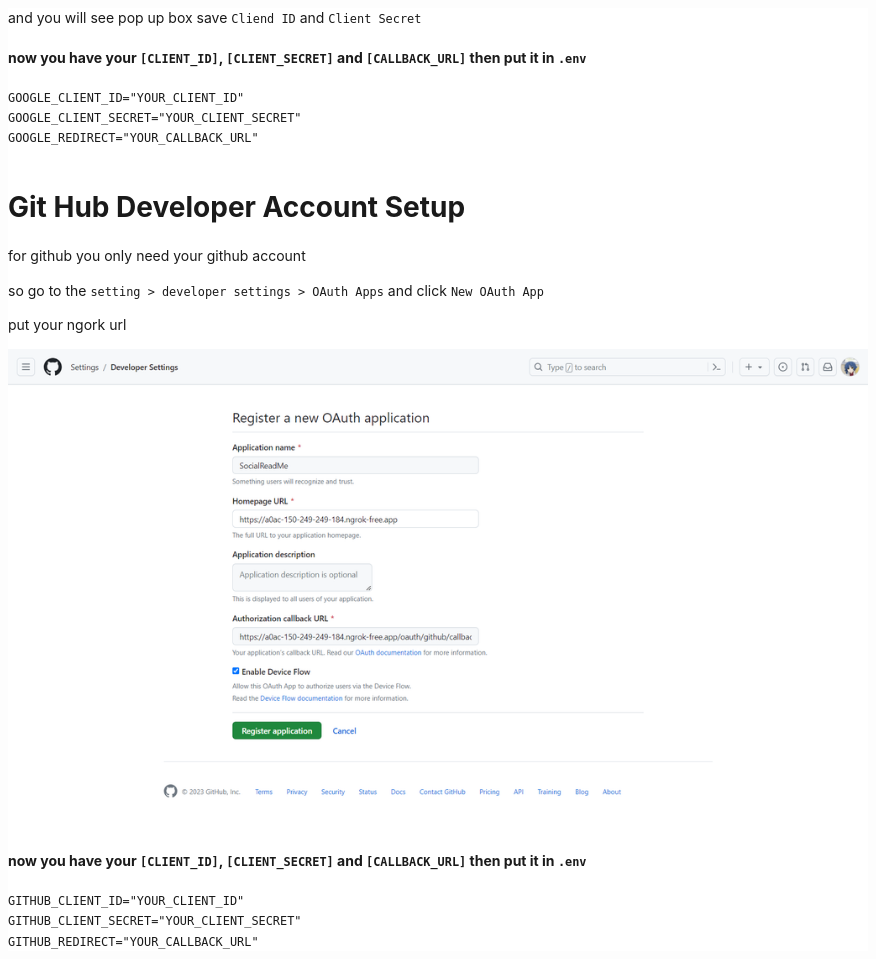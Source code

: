 and you will see pop up box save `Cliend ID` and `Client Secret`

#### now you have your `[CLIENT_ID]`, `[CLIENT_SECRET]` and `[CALLBACK_URL]` then put it in `.env`

```
GOOGLE_CLIENT_ID="YOUR_CLIENT_ID"
GOOGLE_CLIENT_SECRET="YOUR_CLIENT_SECRET"
GOOGLE_REDIRECT="YOUR_CALLBACK_URL"
```

# Git Hub Developer Account Setup

for github you only need your github account

so go to the `setting > developer settings > OAuth Apps` and click `New OAuth App`

put your ngork url

![Alt text](READMEphoto/githuboauth.png)

#### now you have your `[CLIENT_ID]`, `[CLIENT_SECRET]` and `[CALLBACK_URL]` then put it in `.env`

```
GITHUB_CLIENT_ID="YOUR_CLIENT_ID"
GITHUB_CLIENT_SECRET="YOUR_CLIENT_SECRET"
GITHUB_REDIRECT="YOUR_CALLBACK_URL"
```
